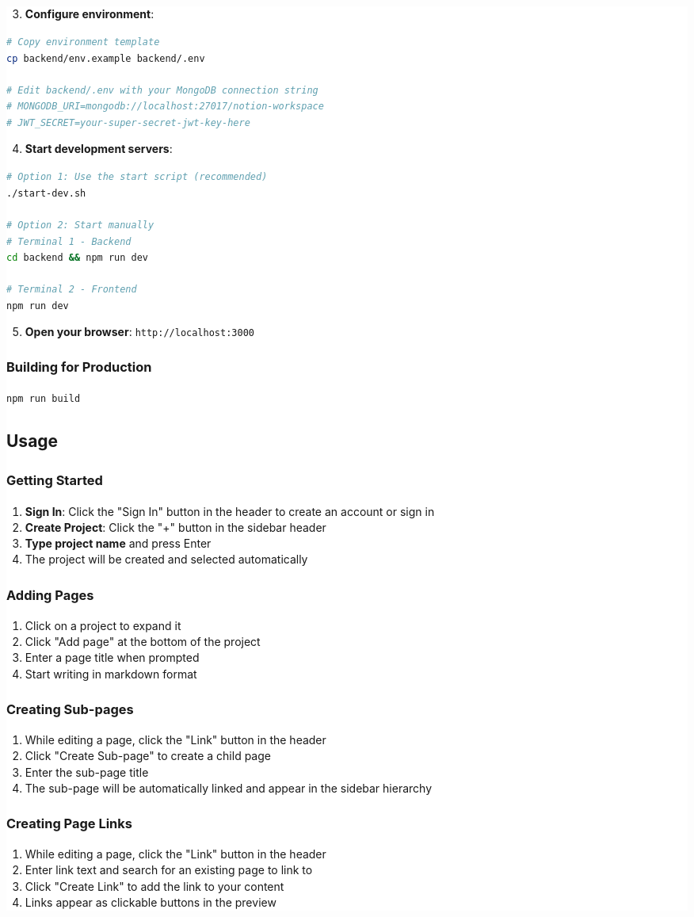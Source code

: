 3. **Configure environment**:
```bash
# Copy environment template
cp backend/env.example backend/.env

# Edit backend/.env with your MongoDB connection string
# MONGODB_URI=mongodb://localhost:27017/notion-workspace
# JWT_SECRET=your-super-secret-jwt-key-here
```

4. **Start development servers**:
```bash
# Option 1: Use the start script (recommended)
./start-dev.sh

# Option 2: Start manually
# Terminal 1 - Backend
cd backend && npm run dev

# Terminal 2 - Frontend  
npm run dev
```

5. **Open your browser**: `http://localhost:3000`

### Building for Production

```bash
npm run build
```

## Usage

### Getting Started
1. **Sign In**: Click the "Sign In" button in the header to create an account or sign in
2. **Create Project**: Click the "+" button in the sidebar header
3. **Type project name** and press Enter
4. The project will be created and selected automatically

### Adding Pages
1. Click on a project to expand it
2. Click "Add page" at the bottom of the project
3. Enter a page title when prompted
4. Start writing in markdown format

### Creating Sub-pages
1. While editing a page, click the "Link" button in the header
2. Click "Create Sub-page" to create a child page
3. Enter the sub-page title
4. The sub-page will be automatically linked and appear in the sidebar hierarchy

### Creating Page Links
1. While editing a page, click the "Link" button in the header
2. Enter link text and search for an existing page to link to
3. Click "Create Link" to add the link to your content
4. Links appear as clickable buttons in the preview
